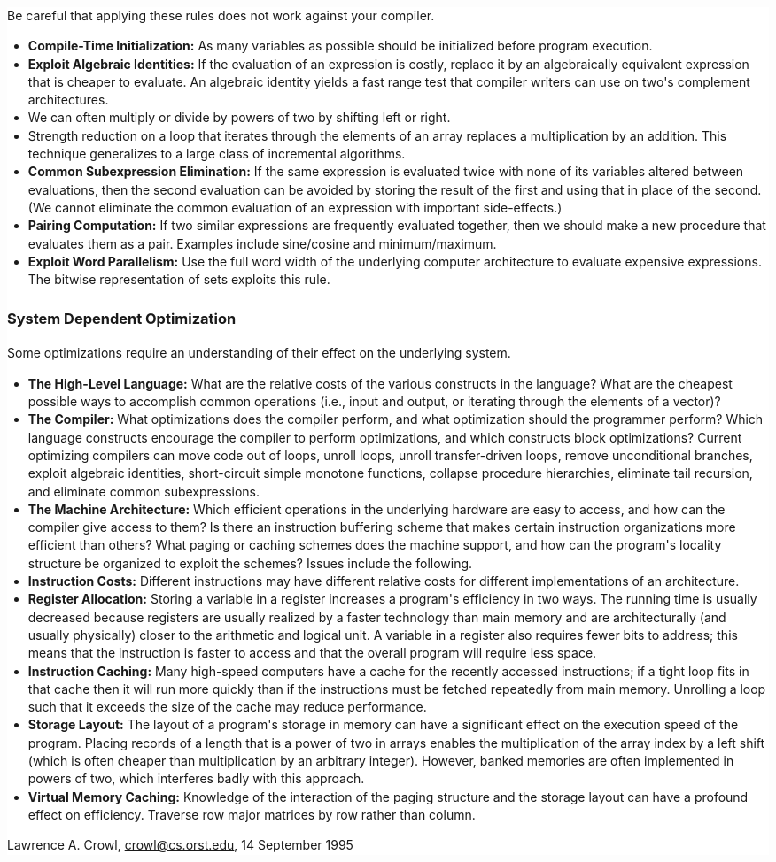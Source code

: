 Be careful that applying these rules does not work against your compiler.

* __Compile-Time Initialization:__ As many variables as possible should be initialized before program execution.
* __Exploit Algebraic Identities:__ If the evaluation of an expression is costly, replace it by an algebraically equivalent expression that is cheaper to evaluate.
  An algebraic identity yields a fast range test that compiler writers can use on two's complement architectures.
* We can often multiply or divide by powers of two by shifting left or right.
* Strength reduction on a loop that iterates through the elements of an array replaces a multiplication by an addition. This technique generalizes to a large class of incremental algorithms.
* __Common Subexpression Elimination:__ If the same expression is evaluated twice with none of its variables altered between evaluations, then the second evaluation can be avoided by storing the result of the first and using that in place of the second. (We cannot eliminate the common evaluation of an expression with important side-effects.)
* __Pairing Computation:__ If two similar expressions are frequently evaluated together, then we should make a new procedure that evaluates them as a pair. Examples include sine/cosine and minimum/maximum.
* __Exploit Word Parallelism:__ Use the full word width of the underlying computer architecture to evaluate expensive expressions. The bitwise representation of sets exploits this rule.

### System Dependent Optimization

Some optimizations require an understanding of their effect on the underlying system.

* __The High-Level Language:__ What are the relative costs of the various constructs in the language? What are the cheapest possible ways to accomplish common operations (i.e., input and output, or iterating through the elements of a vector)?
* __The Compiler:__ What optimizations does the compiler perform, and what optimization should the programmer perform? Which language constructs encourage the compiler to perform optimizations, and which constructs block optimizations? Current optimizing compilers can move code out of loops, unroll loops, unroll transfer-driven loops, remove unconditional branches, exploit algebraic identities, short-circuit simple monotone functions, collapse procedure hierarchies, eliminate tail recursion, and eliminate common subexpressions.
* __The Machine Architecture:__ Which efficient operations in the underlying hardware are easy to access, and how can the compiler give access to them? Is there an instruction buffering scheme that makes certain instruction organizations more efficient than others? What paging or caching schemes does the machine support, and how can the program's locality structure be organized to exploit the schemes? Issues include the following.
* __Instruction Costs:__ Different instructions may have different relative costs for different implementations of an architecture.
* __Register Allocation:__ Storing a variable in a register increases a program's efficiency in two ways. The running time is usually decreased because registers are usually realized by a faster technology than main memory and are architecturally (and usually physically) closer to the arithmetic and logical unit. A variable in a register also requires fewer bits to address; this means that the instruction is faster to access and that the overall program will require less space.
* __Instruction Caching:__ Many high-speed computers have a cache for the recently accessed instructions; if a tight loop fits in that cache then it will run more quickly than if the instructions must be fetched repeatedly from main memory. Unrolling a loop such that it exceeds the size of the cache may reduce performance.
* __Storage Layout:__ The layout of a program's storage in memory can have a significant effect on the execution speed of the program. Placing records of a length that is a power of two in arrays enables the multiplication of the array index by a left shift (which is often cheaper than multiplication by an arbitrary integer). However, banked memories are often implemented in powers of two, which interferes badly with this approach.
* __Virtual Memory Caching:__ Knowledge of the interaction of the paging structure and the storage layout can have a profound effect on efficiency. Traverse row major matrices by row rather than column.

Lawrence A. Crowl, crowl@cs.orst.edu, 14 September 1995
